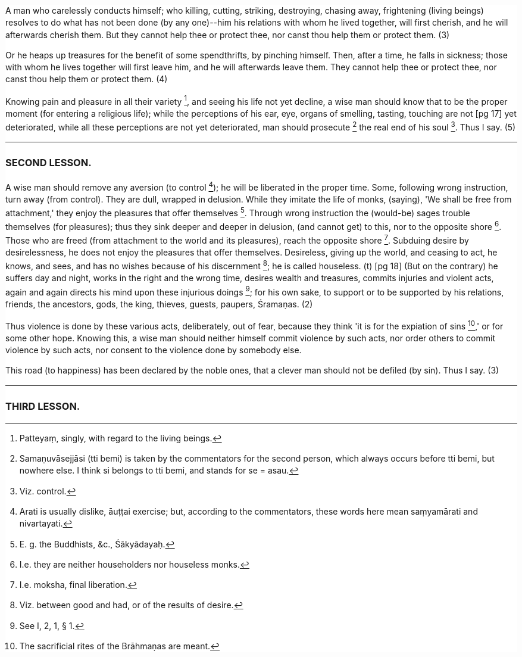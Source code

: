 A man who carelessly conducts himself; who killing, cutting, striking, destroying, chasing away, frightening (living beings) resolves to do what has not been done (by any one)--him his relations with whom he lived together, will first cherish, and he will afterwards cherish them. But they cannot help thee or protect thee, nor canst thou help them or protect them. (3)

Or he heaps up treasures for the benefit of some spendthrifts, by pinching himself. Then, after a time, he falls in sickness; those with whom he lives together will first leave him, and he will afterwards leave them. They cannot help thee or protect thee, nor canst thou help them or protect them. (4)

Knowing pain and pleasure in all their variety [^114], and seeing his life not yet decline, a wise man should know that to be the proper moment (for entering a religious life); while the perceptions of his ear, eye, organs of smelling, tasting, touching are not [pg 17] yet deteriorated, while all these perceptions are not yet deteriorated, man should prosecute [^115] the real end of his soul [^116]. Thus I say. (5)

[^109]: I.e. in the qualities of the external things lies the primary cause of the Saṃsāra, viz. sin; the qualities produce sin, and sinfulness makes us apt to enjoy the qualities.

[^110]: I.e. gives way to love, hate, &c.

[^111]: Saṃthuya. The commentators explain this word acquaintance or one who is recommended to me.

[^112]: I.e. these failing perceptions.

[^113]: I.e. his present life; for the birth in āryakshetra and in a noble family is difficult to obtain in this Saṃsāra.

[^114]: Patteyaṃ, singly, with regard to the living beings.

[^115]: Samaṇuvāsejjāsi (tti bemi) is taken by the commentators for the second person, which always occurs before tti bemi, but nowhere else. I think si belongs to tti bemi, and stands for se = asau.

[^116]: Viz. control.

* * *

### SECOND LESSON.

A wise man should remove any aversion (to control [^117]); he will be liberated in the proper time. Some, following wrong instruction, turn away (from control). They are dull, wrapped in delusion. While they imitate the life of monks, (saying), 'We shall be free from attachment,' they enjoy the pleasures that offer themselves [^118]. Through wrong instruction the (would-be) sages trouble themselves (for pleasures); thus they sink deeper and deeper in delusion, (and cannot get) to this, nor to the opposite shore [^119]. Those who are freed (from attachment to the world and its pleasures), reach the opposite shore [^120]. Subduing desire by desirelessness, he does not enjoy the pleasures that offer themselves. Desireless, giving up the world, and ceasing to act, he knows, and sees, and has no wishes because of his discernment [^121]; he is called houseless. (t) [pg 18] (But on the contrary) he suffers day and night, works in the right and the wrong time, desires wealth and treasures, commits injuries and violent acts, again and again directs his mind upon these injurious doings [^122]; for his own sake, to support or to be supported by his relations, friends, the ancestors, gods, the king, thieves, guests, paupers, Śramaṇas. (2)

Thus violence is done by these various acts, deliberately, out of fear, because they think 'it is for the expiation of sins [^123],' or for some other hope. Knowing this, a wise man should neither himself commit violence by such acts, nor order others to commit violence by such acts, nor consent to the violence done by somebody else.

This road (to happiness) has been declared by the noble ones, that a clever man should not be defiled (by sin). Thus I say. (3)

[^117]: Arati is usually dislike, āuṭṭai exercise; but, according to the commentators, these words here mean saṃyamārati and nivartayati.

[^118]: E. g. the Buddhists, &c., Śākyādayaḥ.

[^119]: I.e. they are neither householders nor houseless monks.

[^120]: I.e. moksha, final liberation.

[^121]: Viz. between good and had, or of the results of desire.

[^122]: See I, 2, 1, § 1.

[^123]: The sacrificial rites of the Brāhmaṇas are meant.

* * *

### THIRD LESSON.


[^91]: Suyakkhaṃdha, śrutaskandha.
[^92]: Ajjhayaṇa, adhyayana. The first lecture is called sattha-pariṇṇā (śastra-parijñā),'knowledge of the weapon.' Weapons are divided into material weapon and weapon consisting in a state (bhāva). The latter is explained to be non-control (asaṃyama) or the wrong use of mind, speech, and body. Knowledge (parijñā) is twofold: comprehension and renunciation. The subject of the first lecture is, therefore, the comprehension and renunciation of everything that hurts other beings.
[^93]: Uddesaya, uddeśaka.
[^94]: Jambūsvāmin was the disciple of Sudharman, one of the eleven chief disciples (gaṇadhara) of Mahāvira.
[^95]: I.e. in a permanent soul, different from the body. This is said against the Cārvākas.
[^96]: I.e. the plurality of souls, not in one all-soul, as the Vedāntins.
[^97]: Kamma (karma) is that which darkens our intellect, &c. Its result is the suffering condition of men, its cause is action (kiriyā, kriyā).
[^98]: The different tenses employed in these sentences imply, according to the commentators, the acknowledgment of the reality of time, as past, present, future.
[^99]: Kamma-samāraṃbha. Kamma has been explained above. Samāraṃbha, a special action (kriyā), is the engaging in something blamable (sāvadyānushṭhāna).
[^100]: These words (tti bemi) stand at the end of every lesson. The commentators supply them also for the beginning of each lesson.
[^101]: After the chief tenets of Jainism with regard to soul and actions have briefly been stated in the first lesson, the six remaining lessons of the first lecture treat of the actions which injure the six classes of lives or souls. The Gainas seem to have arrived at their concept of soul, not through the search after the Self, the self-existing unchangeable principle in the ever-changing world of phenomena, but through the perception of life. For the most general Jaina term for soul is life (jīva), which is identical with self (āyā, ātman). There are numberless lives or souls, not only embodied in animals, men, gods, hell-beings (tasa, trasa), and plants (vaṇassaī, vanaspati), but also in the four elements--earth, water, fire, wind. Earth, &c., regarded as the abode of lives is called earth-body, &c. These bodies are only perceptible when an infinite number of them is united in one place. The earth-lives, &c., possess only one organ, that of feeling; they have undeveloped (avyakta)intellect and feelings (vedanā), but no limbs, &c. The doctrines about these elementary lives are laid down in Bhadrabāhu's Niryukti of our Sūtra, and are commented upon in Śīlāṅka's great commentary of it. They are very abstruse, and deal in the most minute distinctions, which baffle our comprehension.
[^102]: Icc’ atthaṃ. The commentators think this to be a reference to the sentence, For the sake of the splendour, &c. It would be more natural to connect it with the foregoing sentence; the meaning is, For bondage, &c., men commit violence, though they believe it to be for the happiness of this life.
[^103]: The water-lives which are treated of in this lesson are, as is the case with all elementary lives, divided into three classes: the sentient, the senseless, and the mixed. Only that water which is the abode of senseless water-lives may be used. Therefore water is to be strained before use, because the senseless lives only are believed to remain in water after that process.
[^104]: The fire-bodies live not longer than three days.
[^105]: Daṃḍa.
[^106]: The discussion of the 'wind-bodies,' which should follow that of the fire-bodies, is postponed for two lessons in which the vegetable and animal world is treated of. The reason for this interruption of the line of exposition is, as the commentators state, that the nature of wind, because of its invisibleness, is open to doubts, whilst plants and animals are admitted by all to be living beings, and are, therefore, the best support of the hylozoistical theory. That wind was not readily admitted by the ancient Indians to be a peculiar substance may still be recognised in the philosophical Sūtras of the Brahmans. For there it was thought necessary to discuss at length the proofs for the existence of a peculiar substance, wind. It should be remarked that wind was never identified with air, and that the Gainas had not yet separated air from space.
[^107]: The plants know the seasons, for they sprout at the proper time, the Aśoka buds and blooms when touched by the foot of a well-attired girl, and the Vakula when watered with wine; the seed grows always upwards: all this would not happen if the plants had no knowledge of the circumstances about them. Such is the reasoning of the commentators.
[^108]: The word after bones (aṭṭhīe) is aṭṭhimiṃjāe, for which buffaloes, boars, &c. are killed, as the commentator states. I do not know the meaning of this word which is rendered asthimiñjā.
[^124]: Hereafter vaḍabhattaṃ explained by vinirgatapṛthivi vaḍabha-lakshaṇaṃ.
[^125]: Saṃpuṇṇaṃ = sampūrṇaṃ, lit. complete, i.e. the complete end of human existence is enjoyment of the world.
[^126]: Another reading mentioned by the commentator is piyāyayā, fond of themselves.
[^127]: The original of this paragraph reads partly metrical; after the verse marked in my edition there follow three final pādas of a śloka.
[^128]: According to the commentators, the three modes of activity (yoga), action, order, consent, or the three organs of activity (karaṇa), mind, speech, body, are meant.
[^129]: I.e. the Tīrthakara.
[^130]: I.e. the Saṃsāra, represented under the idea of a lake or slough, in the mud of which the worldly are sinking without being able to reach the shore.
[^131]: Ayāṇijjaṃ ca ādāya tammi ṭhāṇe na kiṭṭhai | avitahaṃ pappa kheyanne tammi ṭhāṇammi kiṭṭhai || These words form a regular śloka, which has not been noticed by any commentator. Sīlāṅka seems to have read vitahaṃ pappa akheyanne, but I consider the reading of our MSS. better, for if we adopt it, ṭhāṇa retains the same meaning (viz. control) in both parts of the couplet, while if we adopt Śīlāṅka's reading, ṭhāṇa must in the one place denote the contrary of what it means in the other; ādānīya, doctrine, lit. to be adopted.
[^132]: The meaning seems to be: If people do not know that pleasure and pain are the result of their own works, &c.
[^133]: The commentators give no explanation of what is meant by 'the three ways,' yet cf. 3, § 5.
[^134]: The words āsaṃ ca chaṃdaṃ ca vigiṃca dhīre form a trishṭubh pāda.
[^135]: The MSS. have udāhu dhīre. The last word is a frequent mistake for vīre, which is adopted by the commentators. They explain udāhu by ud-āha = uktavān.
[^136]: Āmagandha, unclean, is also a Buddhist term; see Rhys Davids' Buddhism, pp. rat, 181.
[^137]: Kheda = abhyāsa, or the pain of worldly existence.
[^138]: Samaya.
[^139]: Pariggaha; it might also be translated, who disowns attachment.
[^140]: Oggaha = avagraha property ej. the ground or space which the householder allows the mendicant who stays in his house.
[^141]: I.e. what he has thrown away, vomited, as it were; pleasures.
[^142]: Veraṃ vaḍḍhei appaṇo, apparently the close of a śloka; see I, 3, 2, 3.
[^143]: The commentators supply śarīrasya, the body. For sinful acts injure the bodies of living beings; therefore they are increased by our abstaining from sin.
[^144]: Paṃḍite = paṇḍitaṃmānī, who believes or pretends to be a learned man.
[^145]: Alaṃ bālassa saṃgeṇa, a pāda of śloka; followed by the words in note [^142], , it forms the hemistich of verse 3 in the Second Lesson of the next Chapter.
[^146]: See p. 17, note [^115].
[^147]: These words apparently form a śloka, though the third pāda is too short by one syllable; but this fault can easily be corrected by inserting ca: paṃtaṃ lūhaṃ ca sevanti. The commentators treat the passage as prose.
[^148]: The full and the empty designate those who adopt the true faith, and those who do not.
[^149]: Aṇugghāyaṇa. According to the commentator, the destruction of karman.
[^150]: This is again a stray half śloka. The text abounds in minor fragments of verses, trishṭubhs, or ślokas.
[^151]: See the end of the Third Lesson.
[^152]: I.e. ignorance and delusion.
[^153]: Regarding the evil-doer.
[^154]: And renounces.
[^155]: Again a half śloka, unnoticed as such by the commentators.
[^156]: A trishṭubh unnoticed by the commentators.
[^157]: Kheyanna = khedajña nipuṇa. I think the Sanskrit would rather be kshetrajña.
[^158]: I.e. control.
[^159]: As man, god, hell-being, young, old, &c.
[^160]: See p. 28, note [^155].
[^161]: Literally, the left side (savyam); control is intended.
[^162]: I.e. he is not touched by love and hate, which cause death.
[^163]: See I, 2, 6 (2).
[^164]: Literally, sees both, i.e. experiences bodily and mental (agonies), those of this world and of the next.
[^165]: The root means delusion, the top the rest of the sins.
[^166]: Arising from worldliness. The same words occur in 2, 6, § 2; but bhae (bhaya) stands here instead of pahe, road. Bhae occurs also in the former place in some MSS.
[^167]: Ettho ’varae is usually 'ceasing from it, i.e. activity.' But here the commentators explain it as translated above.
[^168]: Samuṭṭhiyā is commonly used in the sense of right effort, and thus explained by the commentators in this place, though we should expect the contrary.
[^169]: The words in brackets \[ \] are a gloss upon the preceding sentence. If we leave them out, the rest forms half a śloka.
[^170]: Laghubhūya, i.e. nirvāṇa.
[^171]: This is a very difficult passage. Connection (sandhi) is explained in different ways, as karmavivara, samyagjñānāvāpti, and the state of the soul, which has only temporarily and not thoroughly come to rest. To complete the sentence the commentators add pramādo na śreyase. As the words of the text form the pāda of a śloka, it is probable that something like pamāo neva sejjase [pg 32] concluded the hemistich. The meaning is, 'Make good use of any opening to get out of worldly troubles.'
[^172]: See 1, lesson 4.
[^173]: The reading of the Nāgārjunīyas, according to the commentary, was, 'Knowing well and essentially the five (perceptions) in the object and the three degrees (i.e. good, middle, bad), in the twofold (i.e. what is to be avoided and to be adopted), one is not marred by either (love and hate).' These words form a śloka.
[^174]: The commentary connects these words with the preceding sentence, saying that the accusative stands for the instrumental, by any one.
[^175]: The words of the original read like a trishṭubh in disorder; the same is the case with a different reading quoted by the commentator.
[^176]: There is apparently a pun in the text: uccālaiyaṃ is explained by uccālayitāram = remover (of sins), but as contrasted with dūrālaiya it has the meaning we have adopted above.
[^177]: With knowledge, &c.
[^178]: For the sake of love and hate, or worldly and heavenly bliss.
[^179]: If loyāloya is omitted, the last words form the half of a śloka.
[^180]: Because true knowledge of one thing is inseparable from true knowledge of all things.
[^181]: I.e. he heaps up karman.
[^182]: And accordingly avoids wrath.
[^183]: Pāṇā bhūyā jīvā sattā. In the sequel we translate these words, all sorts of living beings.
[^184]: Literally, what one sees.
[^185]: Who acts not on worldly motives.
[^186]: Sinfulness.
[^187]: Āsrava is that by means of which karman takes effect upon the soul, parisrava that (nirjarā, &c.) by which the influence of karman is counteracted. Anāsrava is that by which āsrava is avoided (religious vows), and aparisrava that by which karman is acquired.
[^188]: The passage in brackets is introduced by the words pāṭhāntaraṃ vā, 'various reading.' It occurs in all MSS. I have consulted, and is commented upon by the commentaries as belonging to the text.
[^189]: By some is meant the highest class of sages. The meaning is that all professors, high or low, say the same, agree in the doctrine of ahiṃsā.
[^190]: Nikkhittadaṇḍā, literally, those who have laid down the rod.
[^191]: .I.e. as separate and different from the world.
[^192]: According to the commentators the present and future pains.
[^193]: If we read nivvuḍā pāvakammehiṃ aṇiyānā viyāhiyā, we have a hemistich of a śloka.
[^194]: Sārae. The commentators translate it with svārata = su + ā (ā jīvanamaryādāyā) + rata (saṃyamānushṭhāne), for ever delighting in the exercise of control. I think the Sanskrit prototype of sārae is sāraka.
[^195]: These words seem to have formed a śloka, which could easily be restored if we read: purise davie vīre āyāṇijje viyāhie | vāsittā baṃbhaceraṃsi je dhuṇāi samussayaṃ || The aggregate is either that of the constituent parts of the body, i, e. the body itself, or that of karman, i.e. the sum of karman.
[^196]: Success in faith.
[^197]: Saṃghaḍadaṃsiṇo: nirantaradarśinaḥ śubhāśubhasya.
[^198]: The change of number here and in the analogous passages at the beginning of the second and third lessons is one of the grammatical irregularities in which our text abounds.
[^199]: This interpretation of the scholiast can scarcely be correct. Probably the same ideas which are introduced in the last paragraph with the words, Being conversant with, &c., are to be repeated here. For this passage is similar to the commencement of that in § 1, or identical if we adopt the pāṭhāntaram.
[^200]: This passage is perfectly analogous to that in the beginning of the lesson. But the scholiast explains the locatives which we have, according to his explanation in the former place, translated against the world, against these, here and in the similar passages which occur in this lecture, by, in the world, amongst these, viz. householders.
[^201]: For adopting the right conduct.
[^202]: Annesī = anveshin. I think that annesī may be an aorist of jñā, knew.
[^203]: Āyataṇa, i.e. the triad: right knowledge, right intuition, right conduct.
[^204]: 'Here' and 'elsewhere' mean, in the church of Mahāvīra, and in that of the Tīrthikas.
[^205]: Belongs to the last category, to which belong the Śākyas, &c.
[^206]: Puvvāvararāyaṃ, the first and the last wake (yāma) of the night; the intermediate time is allowed for sleep.
[^207]: Sīla is either saṃyama, control with its 18,000 subdivisions, or it consists of (1) the five great vows, (2) the three guptis, (3) the restraint of the senses, (4) the avoidance of sin (kashāya).
[^208]: Colour stands for all perceptions of the senses. Of course, the attachment to sensual pleasures is meant.
[^209]: Avyakta, either with regard to sruta, sacred knowledge, or to his age.
[^210]: The result will be that he thinks himself above the admonition of the spiritual head (ācārya) of the chapter (gaccha), and leaves the chapter, living as a gacchanirgata.
[^211]: The monk must closely inspect everything with which he comes in contact in order to avoid killing animals; this holds good with regard to walking, sitting, sleeping, eating, drinking, &c.
[^212]: Āuṭṭīkammaṃ = ākuṭṭikarman.
[^213]: Vivega = viveka, explained as prāyaścittam.
[^214]: Vedavid.
[^215]: In order to attain pleasure, one has to work for the means; after the enjoyment of the pleasures one has to undergo punishment in hell, &c.
[^216]: Like unto it is a teacher who is full of wisdom, who lives in a quiet country, is free from passion, and protects living beings.
[^217]: Samādhi, the means of a religious death.
[^218]: Any article of the Jaina faith.
[^219]: Fool, bāla; the scholiast explains bāla as Śākya or Pārśvastha, an outsider, or a follower of Pārśva (?).
[^220]: For the same pain he has caused to others in this life, he will suffer in the life hereafter.
[^221]: This means that knowledge is a modification (pariṇāma) of the Self, and therefore one with it, but not as a quality or action of the Self different from it.
[^222]: I.e. the Tīrthakaras.
[^223]: I.e. self-control.
[^224]: The original has niṭṭhiya = nishṭhita.
[^225]: It is called the door of āsrava. The three directions mentioned in the text, are the three divisions of the universe. Objects of desire in each induce men to sin. The original is a śloka, noticed as such by the scholiast.
[^226]: Of worldly desires and their objects.
[^227]: It is impossible to express the nature of liberation in words, since it cannot be reached even by the mind.
[^228]: Oe = oja, he who is free from love and hate.
[^229]: I.e. liberation, or the state of the liberated. Support, patitṭhāṇa, is the body or karman.
[^230]: Dhuta, literally, shaken. Compare the dhutaṅgas of the Buddhists. Childers' Pāli Dict. s. v.
[^231]: Literally, the colours.
[^232]: This paragraph reads like prose mixed with parts of verses. But it is not possible to restore one complete verse.
[^233]: To reap the fruit of their own acts' is, according to the commentary, the meaning of āyattāe = ātmatvāya.
[^234]: The result of former acts.
[^235]: Dhūtavāda.
[^236]: The commentator explains this passage: 'We do your will, we depend on you (?),' so shouting they cry, &c.
[^237]: I.e. after a short time.
[^238]: The body with five organs, in which alone liberation can be realised.
[^239]: I have nothing to do with anybody else.
[^240]: Lūsie. The commentator translates it by luṇcita, to tear out the hair. This would be a rather difficult operation on the bald head of a Jaina monk. Lūsiya is, of course, the Sanskrit lūshita, hurt.
[^241]: Visottiyaṃ. Sanskrit viśrotasikā (?) = śaṅkā.
[^242]: Samiyadaṃsaṇe. The commentator explains it by samitadarśana. I think it corresponds to samyagdarśana.
[^243]: Pariyāeṇaṃ = paryāya. The commentator interprets it by śrāmaṇya.
[^244]: Ādāṇijjaṃ = ādānīya. It means usually faith; but I have here translated it according to the commentary.
[^245]: Ādānam explained as implements which are not requisite for the law.
[^246]: Acela, literally, unclothed. But it has that meaning only when it is applied to a jinakalpika. A jinakalpika is a monk who wears no clothes and uses the hollow of the hand for an alms-bowl. The only implements he has are the broom (rajoharaṇam) and the piece of cloth which the monk places before the mouth while speaking, in order to prevent insects from getting into his mouth (mukhavastrikā).
[^247]: Cirarāta, literally, long night. Compare dīrgharātra, which the Bauddhas and Jainas employ in the sense we have given to cirarātam in the text.
[^248]: Puvvāiṃ vāsāiṃ, the former years are those long periods by which the length of the early Tīrthakaras' life is measured. Walked means walked in righteousness.
[^249]: Or obedience to their teacher?
[^250]: They do not upbraid their teachers, and hence are not guilty of the second folly.
[^251]: Compare second lesson, § 3. Paliya, which we have here as in the passage above translated former trade,' is here explained by anushṭhāna, exertion.
[^252]: Or breakers of vows.
[^253]: Oya, see note [^228], p. 52.
[^254]: Veyavī = vedavid.
[^255]: This is equivalent either to believers and heretics, or to clerical and lay men.
[^256]: Lāghaviya, lightness, explained, freedom from bonds.
[^257]: One expects, who does not shrink from the injurers.
[^258]: This and the following paragraph are extremely difficult to translate. I have translated the words according to the scholiast, and supplied what he supplies; but his interpretation can scarcely be reconciled with the text.
[^259]: The Jainas do not espouse one of the alternative solutions of the metaphysical and ethical questions; but they are enabled by the syādvāda to believe in the co-existence of contrary qualities in one and the same thing.
[^260]: In all other religious sects.
[^261]: Jāma = yāma. These are, (1) to kill no living being, (2) to speak no untruth, (3) to abstain from forbidden things (theft and sexual pleasures). Or the three ages of man are intended by jāma, which we have rendered vows.
[^262]: Later on in the commentary (beginning of the sixth lesson) this is called udgamotpādanaishaṇā.
[^263]: The above-detailed benefactions.
[^264]: The scholiast says that there are three classes of the awakened: the Svayambuddha, the Pratyekabuddha, and the Buddhabodhita. The last only is treated of in the text.
[^265]: I.e. self-control.
[^266]: The latter part of this paragraph is nearly identical with lecture 2, lesson 5, § 3, to which we refer the reader for the explanation of the dark phrases.
[^267]: The original has fire-body, which the faithful are enjoined not to injure; see lecture 2, lesson 4.
[^268]: The three robes allowed to a Jaina monk are two linen under garments (kshaumikakalpa) and one woollen upper garment (aurṇikakalpa). Besides these (kalpatraya), the monk possesses, 2. an alms-bowl (pātra) with six things belonging to it, 3. a broom (rajoharaṇa), 4. a veil for the mouth (mukhavastrikā). The alms-bowl and the articles belonging to it are specialised in the following gāthā: pattaṃ pattābaṃdho pāyaṭṭhavaṇaṃ ca pāyakesariyā | paḍalāi rayattāṇaṃ ca gocchao pāyanijjogo ||
[^269]: Things, &c.: this is the meaning of the technical term ahesaṇijja yathaishaṇīya, allowed objects of begging.
[^270]: Literally, outfit. Cf. II, 5, 2, § 1.
[^271]: I.e. freedom from worldly cares and interest.
[^272]: Vasumaṃ: rich (in control).
[^273]: But he should not, in order to escape these trials, commit such suicide as is only permitted to ascetics who have reached the highest degree of perfection, when they are ripe for Nirvāṇa. Suicide only puts off the last struggle for Nirvāṇa; but it is better than breaking the vow.
[^274]: See lesson 4, § 1.
[^275]: The MSS. are at variance with each other in adapting the words of the former lesson to the present case. As the commentaries are no check, and do not explain our passage, I have selected what seemed to me to be the most likely reading.
[^276]: Abhihaḍa = abhyāhṛta: it is a typical attribute of objectionable things. The commentator explains it here by jīvopamardanivṛtta.
[^277]: The original has only āloejjā, he should examine whether [pg 70] the food &c. is acceptable or not. This is called the grahaṇaishaṇā.
[^278]: Sāhammiya = sādharmika, one who follows the same rule in cases where different rules are left to the option of the mendicants. The word abhikaṃkha = abhikāṅkshya is not translated, the commentator makes it out to mean, wishing for freedom from sinful acts.
[^279]: As in the preceding lesson a man who cannot conquer his sensuality, is permitted to commit suicide (by hanging himself, &c.), in order to put an end to his trials and temptations, so in this lesson a man whose sickness prevents him from persevering in a life of austerities, is permitted to commit suicide by rejecting food and drink. This is called bhaktapānapratyākhyānamukti. It seems therefore to have been regarded as leading to final liberation (mukti).